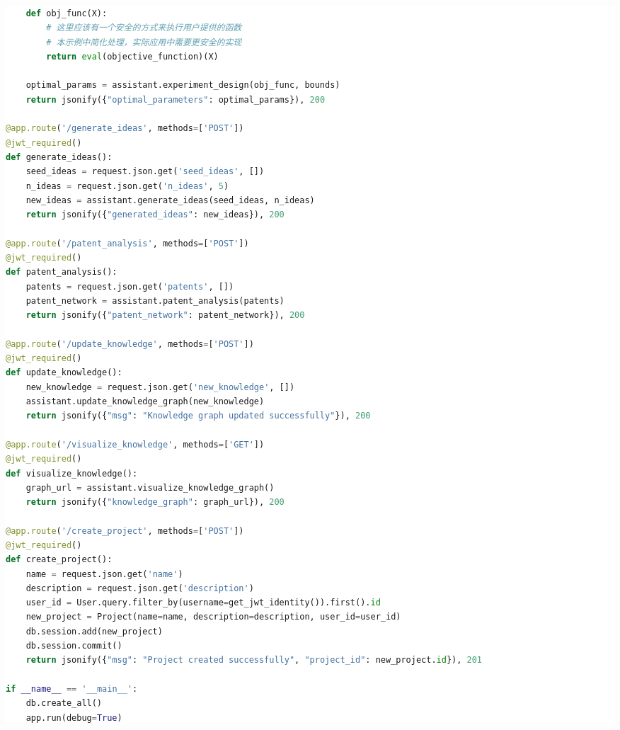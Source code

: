 ```python
    def obj_func(X):
        # 这里应该有一个安全的方式来执行用户提供的函数
        # 本示例中简化处理，实际应用中需要更安全的实现
        return eval(objective_function)(X)
    
    optimal_params = assistant.experiment_design(obj_func, bounds)
    return jsonify({"optimal_parameters": optimal_params}), 200

@app.route('/generate_ideas', methods=['POST'])
@jwt_required()
def generate_ideas():
    seed_ideas = request.json.get('seed_ideas', [])
    n_ideas = request.json.get('n_ideas', 5)
    new_ideas = assistant.generate_ideas(seed_ideas, n_ideas)
    return jsonify({"generated_ideas": new_ideas}), 200

@app.route('/patent_analysis', methods=['POST'])
@jwt_required()
def patent_analysis():
    patents = request.json.get('patents', [])
    patent_network = assistant.patent_analysis(patents)
    return jsonify({"patent_network": patent_network}), 200

@app.route('/update_knowledge', methods=['POST'])
@jwt_required()
def update_knowledge():
    new_knowledge = request.json.get('new_knowledge', [])
    assistant.update_knowledge_graph(new_knowledge)
    return jsonify({"msg": "Knowledge graph updated successfully"}), 200

@app.route('/visualize_knowledge', methods=['GET'])
@jwt_required()
def visualize_knowledge():
    graph_url = assistant.visualize_knowledge_graph()
    return jsonify({"knowledge_graph": graph_url}), 200

@app.route('/create_project', methods=['POST'])
@jwt_required()
def create_project():
    name = request.json.get('name')
    description = request.json.get('description')
    user_id = User.query.filter_by(username=get_jwt_identity()).first().id
    new_project = Project(name=name, description=description, user_id=user_id)
    db.session.add(new_project)
    db.session.commit()
    return jsonify({"msg": "Project created successfully", "project_id": new_project.id}), 201

if __name__ == '__main__':
    db.create_all()
    app.run(debug=True)
```
